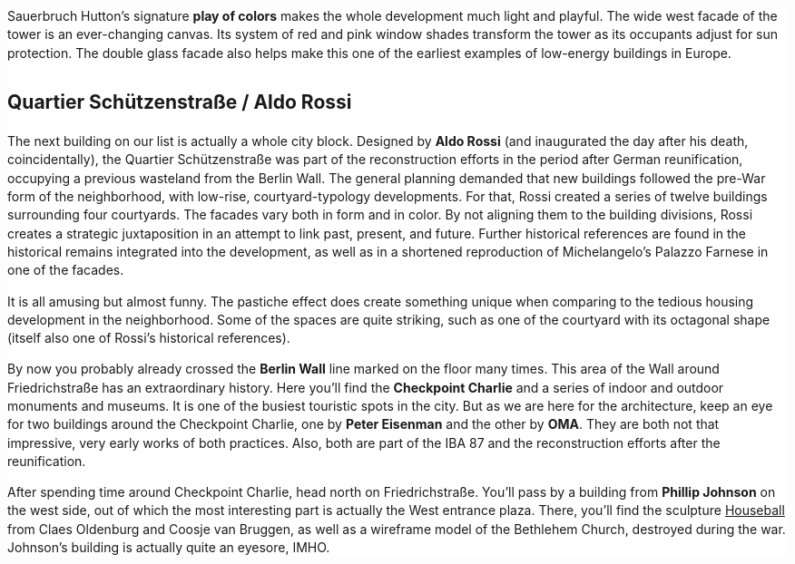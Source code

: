Sauerbruch Hutton’s signature **play of colors** makes the whole development much light and playful. The wide west facade of the tower is an ever-changing canvas. Its system of red and pink window shades transform the tower as its occupants adjust for sun protection. The double glass facade also helps make this one of the earliest examples of low-energy buildings in Europe.

<building-info-container id=99 />

## Quartier Schützenstraße / Aldo Rossi

<captioned-image alt="Quartier Schützenstrasse" caption="Quartier Schützenstrasse" imgFile="/guides/berlin/9139c2bb0c61eb7d03ffc339f37c3d90-1100x688.jpg" />

The next building on our list is actually a whole city block. Designed by **Aldo Rossi** (and inaugurated the day after his death, coincidentally), the Quartier Schützenstraße was part of the reconstruction efforts in the period after German reunification, occupying a previous wasteland from the Berlin Wall. The general planning demanded that new buildings followed the pre-War form of the neighborhood, with low-rise, courtyard-typology developments. For that, Rossi created a series of twelve buildings surrounding four courtyards. The facades vary both in form and in color. By not aligning them to the building divisions, Rossi creates a strategic juxtaposition in an attempt to link past, present, and future. Further historical references are found in the historical remains integrated into the development, as well as in a shortened reproduction of Michelangelo’s Palazzo Farnese in one of the facades.

<image-gallery folder="/guides/berlin/" prefix="schutzenstrasse" :num-images="2"/>

It is all amusing but almost funny. The pastiche effect does create something unique when comparing to the tedious housing development in the neighborhood. Some of the spaces are quite striking, such as one of the courtyard with its octagonal shape (itself also one of Rossi’s historical references).

<building-info-container id=100 />

<divider/>

By now you probably already crossed the **Berlin Wall** line marked on the floor many times. This area of the Wall around Friedrichstraße has an extraordinary history. Here you’ll find the **Checkpoint Charlie** and a series of indoor and outdoor monuments and museums. It is one of the busiest touristic spots in the city. But as we are here for the architecture, keep an eye for two buildings around the Checkpoint Charlie, one by **Peter Eisenman** and the other by **OMA**. They are both not that impressive, very early works of both practices. Also, both are part of the IBA 87 and the reconstruction efforts after the reunification.

<captioned-image alt="Peter Eisenman’s building at Checkpoint Charlie" caption="Peter Eisenman’s building at Checkpoint Charlie" imgFile="/guides/berlin/Berlin_Kreuzberg_Friedrichstrasse_43-44_Haus_am_Checkpoint_Charlie.jpg" />

<captioned-image alt="OMA’s building at Checkpoint Charlie" caption="OMA’s building at Checkpoint Charlie" imgFile="/guides/berlin/52014d200e9777a1e645616b6229c4fc-checkpoint-charlie-germany-berlin.jpg" />

After spending time around Checkpoint Charlie, head north on Friedrichstraße. You’ll pass by a building from **Phillip Johnson** on the west side, out of which the most interesting part is actually the West entrance plaza. There, you’ll find the sculpture [Houseball](https://de.wikipedia.org/wiki/Houseball) from Claes Oldenburg and Coosje van Bruggen, as well as a wireframe model of the Bethlehem Church, destroyed during the war. Johnson’s building is actually quite an eyesore, IMHO.
